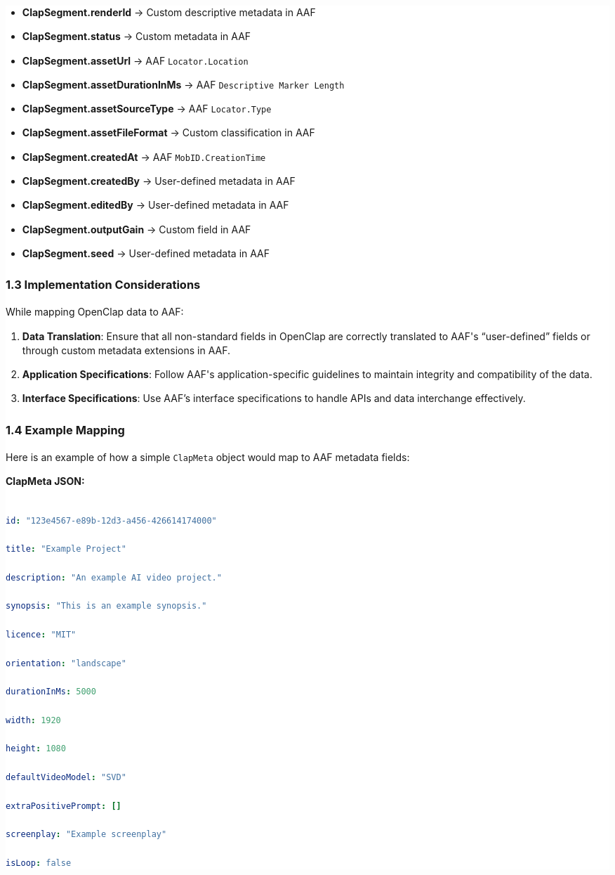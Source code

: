 - **ClapSegment.renderId** -> Custom descriptive metadata in AAF

- **ClapSegment.status** -> Custom metadata in AAF

- **ClapSegment.assetUrl** -> AAF `Locator.Location`

- **ClapSegment.assetDurationInMs** -> AAF `Descriptive Marker Length`

- **ClapSegment.assetSourceType** -> AAF `Locator.Type`

- **ClapSegment.assetFileFormat** -> Custom classification in AAF

- **ClapSegment.createdAt** -> AAF `MobID.CreationTime`

- **ClapSegment.createdBy** -> User-defined metadata in AAF

- **ClapSegment.editedBy** -> User-defined metadata in AAF

- **ClapSegment.outputGain** -> Custom field in AAF

- **ClapSegment.seed** -> User-defined metadata in AAF


### 1.3 Implementation Considerations

While mapping OpenClap data to AAF:

1. **Data Translation**: Ensure that all non-standard fields in OpenClap are correctly translated to AAF's “user-defined” fields or through custom metadata extensions in AAF.

2. **Application Specifications**: Follow AAF's application-specific guidelines to maintain integrity and compatibility of the data.

3. **Interface Specifications**: Use AAF’s interface specifications to handle APIs and data interchange effectively.


### 1.4 Example Mapping


Here is an example of how a simple `ClapMeta` object would map to AAF metadata fields:

**ClapMeta JSON:**


```yaml

id: "123e4567-e89b-12d3-a456-426614174000"

title: "Example Project"

description: "An example AI video project."

synopsis: "This is an example synopsis."

licence: "MIT"

orientation: "landscape"

durationInMs: 5000

width: 1920

height: 1080

defaultVideoModel: "SVD"

extraPositivePrompt: []

screenplay: "Example screenplay"

isLoop: false

```